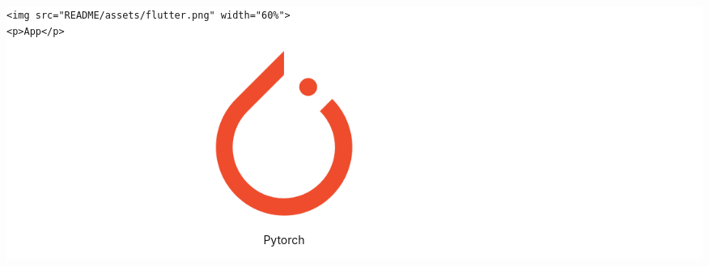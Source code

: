   	<img src="README/assets/flutter.png" width="60%">
    <p>App</p>
  </div>
</div>
<div style="display: flex; justify-content: space-around;">
  <div align="center">
  	<img src="README/assets/pytorch.png" width="40%">
    <p>Pytorch</p>
  </div>
  <div align="center">